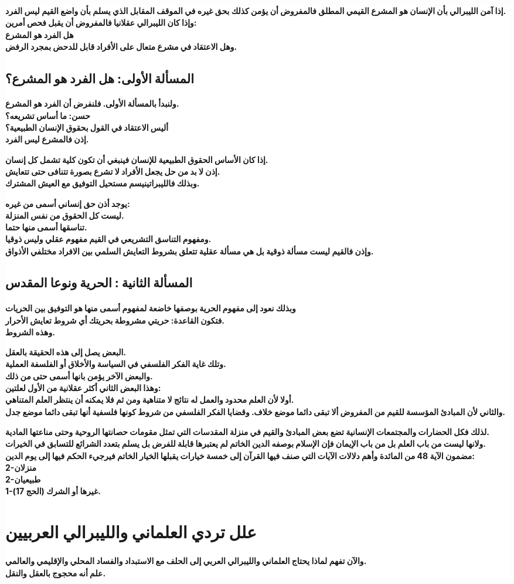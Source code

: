 **إذا آمن الليبرالي بأن الإنسان هو المشرع القيمي المطلق فالمفروض أن يؤمن كذلك بحق غيره في الموقف المقابل الذي يسلم بأن واضع القيم ليس الفرد.  
وإذا كان الليبرالي عقلانيا فالمفروض أن يقبل فحص أمرين:  
هل الفرد هو المشرع  
وهل الاعتقاد في مشرع متعال على الأفراد قابل للدحض بمجرد الرفض.**

## **المسألة الأولى: هل الفرد هو المشرع؟**

**ولنبدأ بالمسألة الأولى. فلنفرض أن الفرد هو المشرع.  
 حسن: ما أساس تشريعه؟  
 أليس الاعتقاد في القول بحقوق الإنسان الطبيعية؟  
 إذن فالمشرع ليس الفرد.**

**إذا كان الأساس الحقوق الطبيعية للإنسان فينبغي أن تكون كلية تشمل كل إنسان.  
إذن لا بد من حل يجعل الأفراد لا تشرع بصورة تتنافى حتى تتعايش.  
وبذلك فالليبراتينيسم مستحيل التوفيق مع العيش المشترك.**

**يوجد أذن حق إنساني أسمى من غيره:  
 ليست كل الحقوق من نفس المنزلة.  
 تناسقها أسمى منها حتما.  
 ومفهوم التناسق التشريعي في القيم مفهوم عقلي وليس ذوقيا.  
 وإذن فالقيم ليست مسألة ذوقية بل هي مسألة عقلية تتعلق بشروط التعايش السلمي بين الافراد مختلفي الأذواق.**

## **المسألة الثانية : الحرية ونوعا المقدس**

**وبذلك نعود إلى مفهوم الحرية بوصفها خاضعة لمفهوم أسمى منها هو التوفيق بين الحريات  
فتكون القاعدة: حريتي مشروطة بحريتك أي شروط تعايش الأحرار.  
وهذه الشروط.**

**البعض يصل إلى هذه الحقيقة بالعقل.  
وتلك غاية الفكر الفلسفي في السياسة والأخلاق أو الفلسفة العملية.  
والبعض الآخر يؤمن بانها أسمى حتى من ذلك.  
وهذا البعض الثاني أكثر عقلانية من الأول لعلتين:  
أولا لأن العلم محدود والعمل له نتائج لا متناهية ومن ثم فلا يمكنه أن ينتظر العلم المتناهي.  
والثاني لأن المبادئ المؤسسة للقيم من المفروض ألا تبقى دائما موضع خلاف. وقضايا الفكر الفلسفي من شروط كونها فلسفية أنها تبقى دائما موضع جدل.**

**لذلك فكل الحضارات والمجتمعات الإنسانية تضع بعض المبادئ والقيم في منزلة المقدسات التي تمثل مقومات حصانتها الروحية وحتى مناعتها المادية.  
ولانها ليست من باب العلم بل من باب الإيمان فإن الإسلام بوصفه الدين الخاتم لم يعتبرها قابلة للفرض بل يسلم بتعدد الشرائع للتسابق في الخيرات.  
مضمون الآية 48 من المائدة وأهم دلالات الآيات التي صنف فيها القرآن إلى خمسة خيارات يقبلها الخيار الخاتم فيرجيء الحكم فيها إلى يوم الدين:  
2-منزلان  
2-طبيعيان  
1-غيرها أو الشرك (الحج 17).**

# علل تردي العلماني والليبرالي العربيين

**والآن تفهم لماذا يحتاج العلماني والليبرالي العربي إلى الحلف مع الاستبداد والفساد المحلي والإقليمي والعالمي.  
علم أنه محجوج بالعقل والنقل.**
